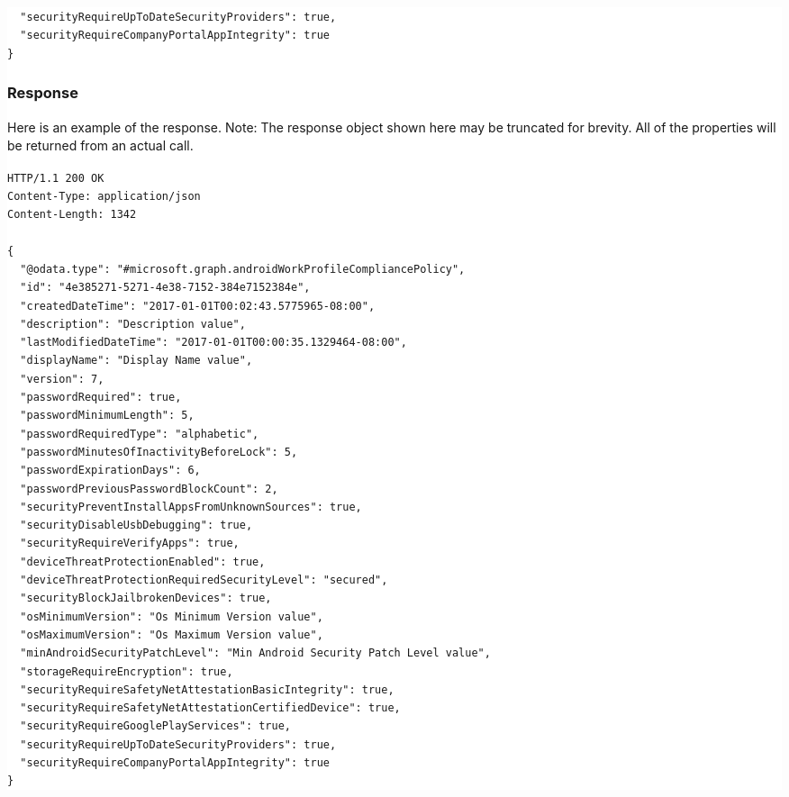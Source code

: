 ```http
  "securityRequireUpToDateSecurityProviders": true,
  "securityRequireCompanyPortalAppIntegrity": true
}
```

### Response

Here is an example of the response. Note: The response object shown here may be truncated for brevity. All of the properties will be returned from an actual call.

```http
HTTP/1.1 200 OK
Content-Type: application/json
Content-Length: 1342

{
  "@odata.type": "#microsoft.graph.androidWorkProfileCompliancePolicy",
  "id": "4e385271-5271-4e38-7152-384e7152384e",
  "createdDateTime": "2017-01-01T00:02:43.5775965-08:00",
  "description": "Description value",
  "lastModifiedDateTime": "2017-01-01T00:00:35.1329464-08:00",
  "displayName": "Display Name value",
  "version": 7,
  "passwordRequired": true,
  "passwordMinimumLength": 5,
  "passwordRequiredType": "alphabetic",
  "passwordMinutesOfInactivityBeforeLock": 5,
  "passwordExpirationDays": 6,
  "passwordPreviousPasswordBlockCount": 2,
  "securityPreventInstallAppsFromUnknownSources": true,
  "securityDisableUsbDebugging": true,
  "securityRequireVerifyApps": true,
  "deviceThreatProtectionEnabled": true,
  "deviceThreatProtectionRequiredSecurityLevel": "secured",
  "securityBlockJailbrokenDevices": true,
  "osMinimumVersion": "Os Minimum Version value",
  "osMaximumVersion": "Os Maximum Version value",
  "minAndroidSecurityPatchLevel": "Min Android Security Patch Level value",
  "storageRequireEncryption": true,
  "securityRequireSafetyNetAttestationBasicIntegrity": true,
  "securityRequireSafetyNetAttestationCertifiedDevice": true,
  "securityRequireGooglePlayServices": true,
  "securityRequireUpToDateSecurityProviders": true,
  "securityRequireCompanyPortalAppIntegrity": true
}
```
